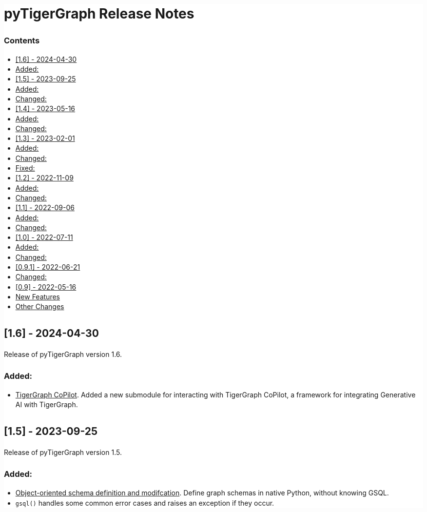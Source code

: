 
# pyTigerGraph Release Notes
### Contents
  * [[1.6] - 2024-04-30](https://docs.tigergraph.com/pytigergraph/1.6/release-notes/#_1_6_2024_04_30)
  * [Added:](https://docs.tigergraph.com/pytigergraph/1.6/release-notes/#_added)
  * [[1.5] - 2023-09-25](https://docs.tigergraph.com/pytigergraph/1.6/release-notes/#_1_5_2023_09_25)
  * [Added:](https://docs.tigergraph.com/pytigergraph/1.6/release-notes/#_added_2)
  * [Changed:](https://docs.tigergraph.com/pytigergraph/1.6/release-notes/#_changed)
  * [[1.4] - 2023-05-16](https://docs.tigergraph.com/pytigergraph/1.6/release-notes/#_1_4_2023_05_16)
  * [Added:](https://docs.tigergraph.com/pytigergraph/1.6/release-notes/#_added_3)
  * [Changed:](https://docs.tigergraph.com/pytigergraph/1.6/release-notes/#_changed_2)
  * [[1.3] - 2023-02-01](https://docs.tigergraph.com/pytigergraph/1.6/release-notes/#_1_3_2023_02_01)
  * [Added:](https://docs.tigergraph.com/pytigergraph/1.6/release-notes/#_added_4)
  * [Changed:](https://docs.tigergraph.com/pytigergraph/1.6/release-notes/#_changed_3)
  * [Fixed:](https://docs.tigergraph.com/pytigergraph/1.6/release-notes/#_fixed)
  * [[1.2] - 2022-11-09](https://docs.tigergraph.com/pytigergraph/1.6/release-notes/#_1_2_2022_11_09)
  * [Added:](https://docs.tigergraph.com/pytigergraph/1.6/release-notes/#_added_5)
  * [Changed:](https://docs.tigergraph.com/pytigergraph/1.6/release-notes/#_changed_4)
  * [[1.1] - 2022-09-06](https://docs.tigergraph.com/pytigergraph/1.6/release-notes/#_1_1_2022_09_06)
  * [Added:](https://docs.tigergraph.com/pytigergraph/1.6/release-notes/#_added_6)
  * [Changed:](https://docs.tigergraph.com/pytigergraph/1.6/release-notes/#_changed_5)
  * [[1.0] - 2022-07-11](https://docs.tigergraph.com/pytigergraph/1.6/release-notes/#_1_0_2022_07_11)
  * [Added:](https://docs.tigergraph.com/pytigergraph/1.6/release-notes/#_added_7)
  * [Changed:](https://docs.tigergraph.com/pytigergraph/1.6/release-notes/#_changed_6)
  * [[0.9.1] - 2022-06-21](https://docs.tigergraph.com/pytigergraph/1.6/release-notes/#_0_9_1_2022_06_21)
  * [Changed:](https://docs.tigergraph.com/pytigergraph/1.6/release-notes/#_changed_7)
  * [[0.9] - 2022-05-16](https://docs.tigergraph.com/pytigergraph/1.6/release-notes/#_0_9_2022_05_16)
  * [New Features](https://docs.tigergraph.com/pytigergraph/1.6/release-notes/#_new_features)
  * [Other Changes](https://docs.tigergraph.com/pytigergraph/1.6/release-notes/#_other_changes)


## [](https://docs.tigergraph.com/pytigergraph/1.6/release-notes/#_1_6_2024_04_30)[1.6] - 2024-04-30
Release of pyTigerGraph version 1.6.
### [](https://docs.tigergraph.com/pytigergraph/1.6/release-notes/#_added)Added:
  * [TigerGraph CoPilot](https://docs.tigergraph.com/pytigergraph/1.8/ai/copilot). Added a new submodule for interacting with TigerGraph CoPilot, a framework for integrating Generative AI with TigerGraph.


## [](https://docs.tigergraph.com/pytigergraph/1.6/release-notes/#_1_5_2023_09_25)[1.5] - 2023-09-25
Release of pyTigerGraph version 1.5.
### [](https://docs.tigergraph.com/pytigergraph/1.6/release-notes/#_added_2)Added:
  * [Object-oriented schema definition and modifcation](https://docs.tigergraph.com/pytigergraph/1.8/object_oriented_schema/schema-def). Define graph schemas in native Python, without knowing GSQL.
  * `gsql()` handles some common error cases and raises an exception if they occur.
